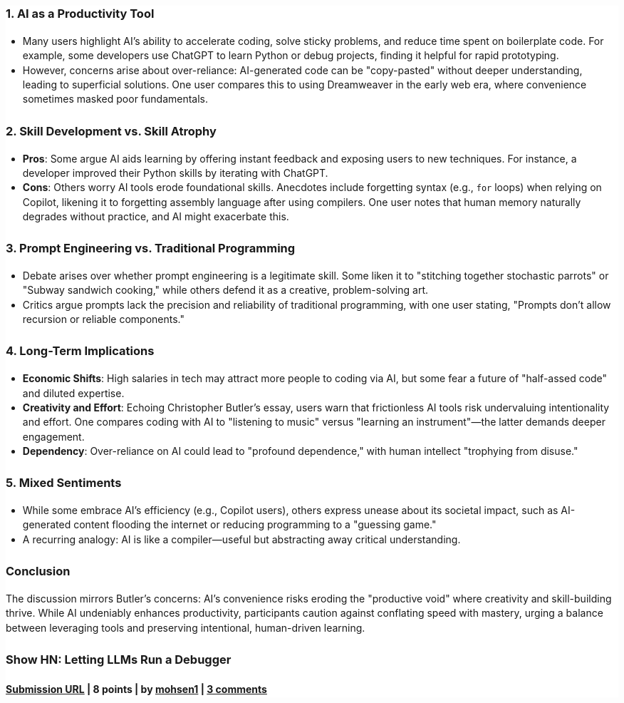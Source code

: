 ### **1. AI as a Productivity Tool**  
- Many users highlight AI’s ability to accelerate coding, solve sticky problems, and reduce time spent on boilerplate code. For example, some developers use ChatGPT to learn Python or debug projects, finding it helpful for rapid prototyping.  
- However, concerns arise about over-reliance: AI-generated code can be "copy-pasted" without deeper understanding, leading to superficial solutions. One user compares this to using Dreamweaver in the early web era, where convenience sometimes masked poor fundamentals.  

### **2. Skill Development vs. Skill Atrophy**  
- **Pros**: Some argue AI aids learning by offering instant feedback and exposing users to new techniques. For instance, a developer improved their Python skills by iterating with ChatGPT.  
- **Cons**: Others worry AI tools erode foundational skills. Anecdotes include forgetting syntax (e.g., `for` loops) when relying on Copilot, likening it to forgetting assembly language after using compilers. One user notes that human memory naturally degrades without practice, and AI might exacerbate this.  

### **3. Prompt Engineering vs. Traditional Programming**  
- Debate arises over whether prompt engineering is a legitimate skill. Some liken it to "stitching together stochastic parrots" or "Subway sandwich cooking," while others defend it as a creative, problem-solving art.  
- Critics argue prompts lack the precision and reliability of traditional programming, with one user stating, "Prompts don’t allow recursion or reliable components."  

### **4. Long-Term Implications**  
- **Economic Shifts**: High salaries in tech may attract more people to coding via AI, but some fear a future of "half-assed code" and diluted expertise.  
- **Creativity and Effort**: Echoing Christopher Butler’s essay, users warn that frictionless AI tools risk undervaluing intentionality and effort. One compares coding with AI to "listening to music" versus "learning an instrument"—the latter demands deeper engagement.  
- **Dependency**: Over-reliance on AI could lead to "profound dependence," with human intellect "trophying from disuse."  

### **5. Mixed Sentiments**  
- While some embrace AI’s efficiency (e.g., Copilot users), others express unease about its societal impact, such as AI-generated content flooding the internet or reducing programming to a "guessing game."  
- A recurring analogy: AI is like a compiler—useful but abstracting away critical understanding.  

### **Conclusion**  
The discussion mirrors Butler’s concerns: AI’s convenience risks eroding the "productive void" where creativity and skill-building thrive. While AI undeniably enhances productivity, participants caution against conflating speed with mastery, urging a balance between leveraging tools and preserving intentional, human-driven learning.

### Show HN: Letting LLMs Run a Debugger

#### [Submission URL](https://github.com/mohsen1/llm-debugger-vscode-extension) | 8 points | by [mohsen1](https://news.ycombinator.com/user?id=mohsen1) | [3 comments](https://news.ycombinator.com/item?id=43023698)
